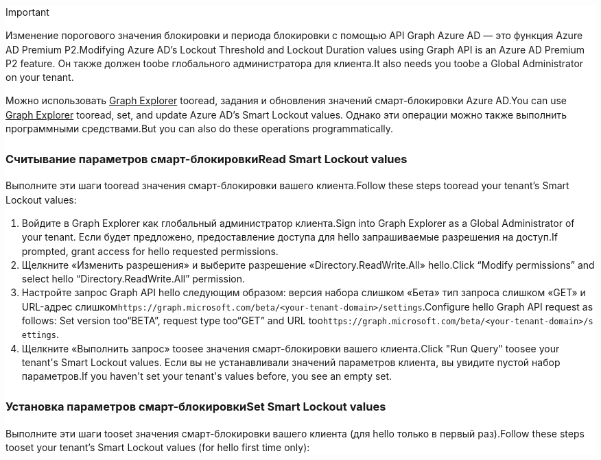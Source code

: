 >[!IMPORTANT]
><span data-ttu-id="69b54-134">Изменение порогового значения блокировки и периода блокировки с помощью API Graph Azure AD — это функция Azure AD Premium P2.</span><span class="sxs-lookup"><span data-stu-id="69b54-134">Modifying Azure AD’s Lockout Threshold and Lockout Duration values using Graph API is an Azure AD Premium P2 feature.</span></span> <span data-ttu-id="69b54-135">Он также должен toobe глобального администратора для клиента.</span><span class="sxs-lookup"><span data-stu-id="69b54-135">It also needs you toobe a Global Administrator on your tenant.</span></span>

<span data-ttu-id="69b54-136">Можно использовать [Graph Explorer](https://developer.microsoft.com/graph/graph-explorer) tooread, задания и обновления значений смарт-блокировки Azure AD.</span><span class="sxs-lookup"><span data-stu-id="69b54-136">You can use [Graph Explorer](https://developer.microsoft.com/graph/graph-explorer) tooread, set, and update Azure AD’s Smart Lockout values.</span></span> <span data-ttu-id="69b54-137">Однако эти операции можно также выполнить программными средствами.</span><span class="sxs-lookup"><span data-stu-id="69b54-137">But you can also do these operations programmatically.</span></span>

### <a name="read-smart-lockout-values"></a><span data-ttu-id="69b54-138">Считывание параметров смарт-блокировки</span><span class="sxs-lookup"><span data-stu-id="69b54-138">Read Smart Lockout values</span></span>

<span data-ttu-id="69b54-139">Выполните эти шаги tooread значения смарт-блокировки вашего клиента.</span><span class="sxs-lookup"><span data-stu-id="69b54-139">Follow these steps tooread your tenant’s Smart Lockout values:</span></span>

1. <span data-ttu-id="69b54-140">Войдите в Graph Explorer как глобальный администратор клиента.</span><span class="sxs-lookup"><span data-stu-id="69b54-140">Sign into Graph Explorer as a Global Administrator of your tenant.</span></span> <span data-ttu-id="69b54-141">Если будет предложено, предоставление доступа для hello запрашиваемые разрешения на доступ.</span><span class="sxs-lookup"><span data-stu-id="69b54-141">If prompted, grant access for hello requested permissions.</span></span>
2. <span data-ttu-id="69b54-142">Щелкните «Изменить разрешения» и выберите разрешение «Directory.ReadWrite.All» hello.</span><span class="sxs-lookup"><span data-stu-id="69b54-142">Click “Modify permissions” and select hello “Directory.ReadWrite.All” permission.</span></span>
3. <span data-ttu-id="69b54-143">Настройте запрос Graph API hello следующим образом: версия набора слишком «Бета» тип запроса слишком «GET» и URL-адрес слишком`https://graph.microsoft.com/beta/<your-tenant-domain>/settings`.</span><span class="sxs-lookup"><span data-stu-id="69b54-143">Configure hello Graph API request as follows: Set version too“BETA”, request type too“GET” and URL too`https://graph.microsoft.com/beta/<your-tenant-domain>/settings`.</span></span>
4. <span data-ttu-id="69b54-144">Щелкните «Выполнить запрос» toosee значения смарт-блокировки вашего клиента.</span><span class="sxs-lookup"><span data-stu-id="69b54-144">Click "Run Query" toosee your tenant's Smart Lockout values.</span></span> <span data-ttu-id="69b54-145">Если вы не устанавливали значений параметров клиента, вы увидите пустой набор параметров.</span><span class="sxs-lookup"><span data-stu-id="69b54-145">If you haven't set your tenant's values before, you see an empty set.</span></span>

### <a name="set-smart-lockout-values"></a><span data-ttu-id="69b54-146">Установка параметров смарт-блокировки</span><span class="sxs-lookup"><span data-stu-id="69b54-146">Set Smart Lockout values</span></span>

<span data-ttu-id="69b54-147">Выполните эти шаги tooset значения смарт-блокировки вашего клиента (для hello только в первый раз).</span><span class="sxs-lookup"><span data-stu-id="69b54-147">Follow these steps tooset your tenant’s Smart Lockout values (for hello first time only):</span></span>
